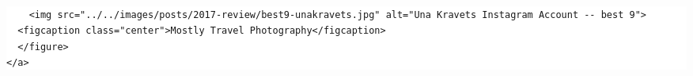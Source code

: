         <img src="../../images/posts/2017-review/best9-unakravets.jpg" alt="Una Kravets Instagram Account -- best 9">
      <figcaption class="center">Mostly Travel Photography</figcaption>
      </figure>
    </a>
  </div>
  <div class="third">
    <a href="https://instagram.com/unadoestype">
      <figure>